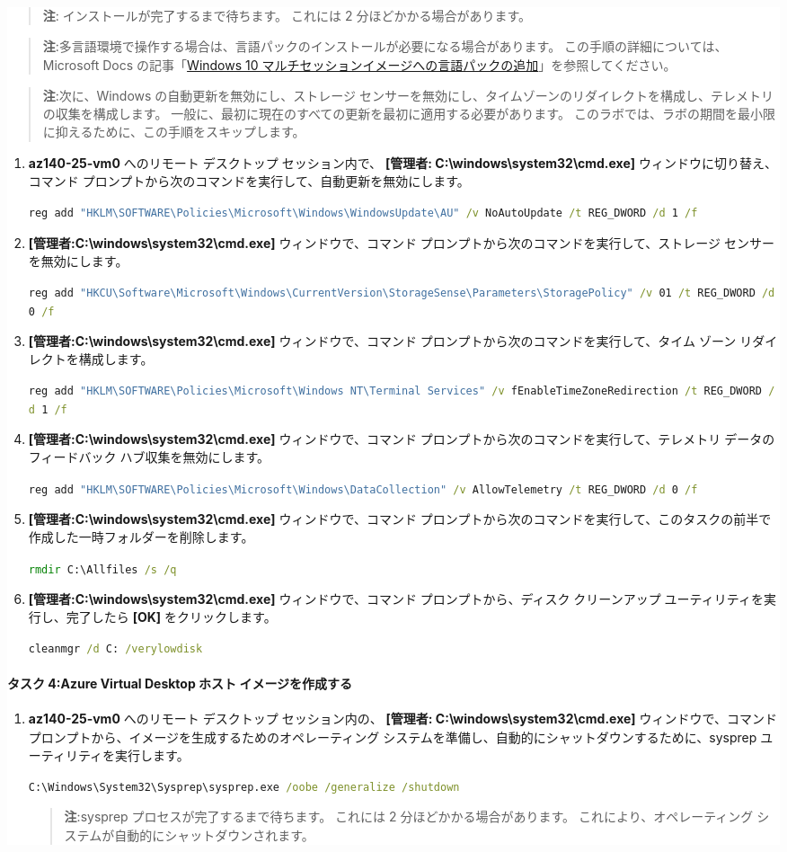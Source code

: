    > **注**: インストールが完了するまで待ちます。 これには 2 分ほどかかる場合があります。

   > **注**:多言語環境で操作する場合は、言語パックのインストールが必要になる場合があります。 この手順の詳細については、Microsoft Docs の記事「[Windows 10 マルチセッションイメージへの言語パックの追加](https://docs.microsoft.com/en-us/azure/virtual-desktop/language-packs)」を参照してください。

   > **注**:次に、Windows の自動更新を無効にし、ストレージ センサーを無効にし、タイムゾーンのリダイレクトを構成し、テレメトリの収集を構成します。 一般に、最初に現在のすべての更新を最初に適用する必要があります。 このラボでは、ラボの期間を最小限に抑えるために、この手順をスキップします。

1. **az140-25-vm0** へのリモート デスクトップ セッション内で、 **[管理者: C:\windows\system32\cmd.exe]** ウィンドウに切り替え、コマンド プロンプトから次のコマンドを実行して、自動更新を無効にします。

   ```cmd
   reg add "HKLM\SOFTWARE\Policies\Microsoft\Windows\WindowsUpdate\AU" /v NoAutoUpdate /t REG_DWORD /d 1 /f
   ```

1. **[管理者:C:\windows\system32\cmd.exe]** ウィンドウで、コマンド プロンプトから次のコマンドを実行して、ストレージ センサーを無効にします。

   ```cmd
   reg add "HKCU\Software\Microsoft\Windows\CurrentVersion\StorageSense\Parameters\StoragePolicy" /v 01 /t REG_DWORD /d 0 /f
   ```

1. **[管理者:C:\windows\system32\cmd.exe]** ウィンドウで、コマンド プロンプトから次のコマンドを実行して、タイム ゾーン リダイレクトを構成します。

   ```cmd
   reg add "HKLM\SOFTWARE\Policies\Microsoft\Windows NT\Terminal Services" /v fEnableTimeZoneRedirection /t REG_DWORD /d 1 /f
   ```

1. **[管理者:C:\windows\system32\cmd.exe]** ウィンドウで、コマンド プロンプトから次のコマンドを実行して、テレメトリ データのフィードバック ハブ収集を無効にします。

   ```cmd
   reg add "HKLM\SOFTWARE\Policies\Microsoft\Windows\DataCollection" /v AllowTelemetry /t REG_DWORD /d 0 /f
   ```

1. **[管理者:C:\windows\system32\cmd.exe]** ウィンドウで、コマンド プロンプトから次のコマンドを実行して、このタスクの前半で作成した一時フォルダーを削除します。

   ```cmd
   rmdir C:\Allfiles /s /q
   ```

1. **[管理者:C:\windows\system32\cmd.exe]** ウィンドウで、コマンド プロンプトから、ディスク クリーンアップ ユーティリティを実行し、完了したら **[OK]** をクリックします。

   ```cmd
   cleanmgr /d C: /verylowdisk
   ```

#### <a name="task-4-create-a-azure-virtual-desktop-host-image"></a>タスク 4:Azure Virtual Desktop ホスト イメージを作成する

1. **az140-25-vm0** へのリモート デスクトップ セッション内の、 **[管理者: C:\windows\system32\cmd.exe]** ウィンドウで、コマンド プロンプトから、イメージを生成するためのオペレーティング システムを準備し、自動的にシャットダウンするために、sysprep ユーティリティを実行します。

   ```cmd
   C:\Windows\System32\Sysprep\sysprep.exe /oobe /generalize /shutdown
   ```

   > **注**:sysprep プロセスが完了するまで待ちます。 これには 2 分ほどかかる場合があります。 これにより、オペレーティング システムが自動的にシャットダウンされます。 
